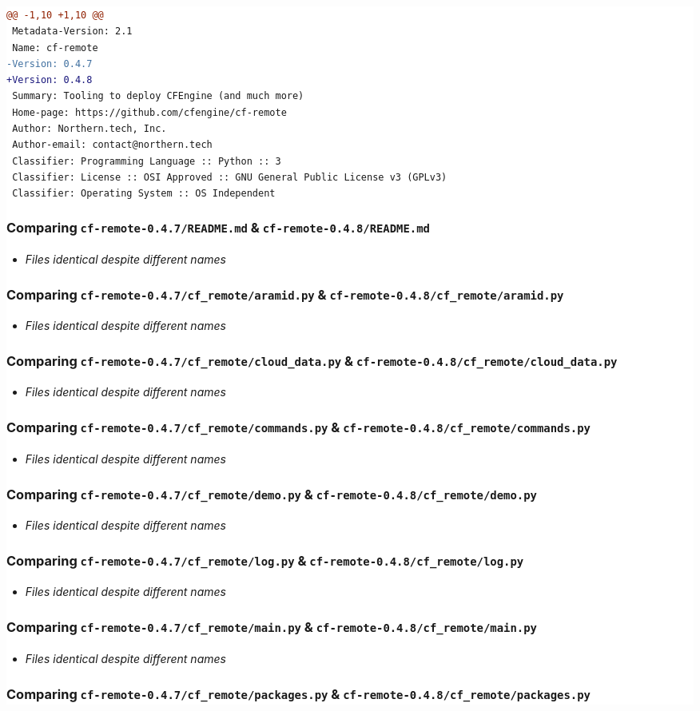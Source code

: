 ```diff
@@ -1,10 +1,10 @@
 Metadata-Version: 2.1
 Name: cf-remote
-Version: 0.4.7
+Version: 0.4.8
 Summary: Tooling to deploy CFEngine (and much more)
 Home-page: https://github.com/cfengine/cf-remote
 Author: Northern.tech, Inc.
 Author-email: contact@northern.tech
 Classifier: Programming Language :: Python :: 3
 Classifier: License :: OSI Approved :: GNU General Public License v3 (GPLv3)
 Classifier: Operating System :: OS Independent
```

### Comparing `cf-remote-0.4.7/README.md` & `cf-remote-0.4.8/README.md`

 * *Files identical despite different names*

### Comparing `cf-remote-0.4.7/cf_remote/aramid.py` & `cf-remote-0.4.8/cf_remote/aramid.py`

 * *Files identical despite different names*

### Comparing `cf-remote-0.4.7/cf_remote/cloud_data.py` & `cf-remote-0.4.8/cf_remote/cloud_data.py`

 * *Files identical despite different names*

### Comparing `cf-remote-0.4.7/cf_remote/commands.py` & `cf-remote-0.4.8/cf_remote/commands.py`

 * *Files identical despite different names*

### Comparing `cf-remote-0.4.7/cf_remote/demo.py` & `cf-remote-0.4.8/cf_remote/demo.py`

 * *Files identical despite different names*

### Comparing `cf-remote-0.4.7/cf_remote/log.py` & `cf-remote-0.4.8/cf_remote/log.py`

 * *Files identical despite different names*

### Comparing `cf-remote-0.4.7/cf_remote/main.py` & `cf-remote-0.4.8/cf_remote/main.py`

 * *Files identical despite different names*

### Comparing `cf-remote-0.4.7/cf_remote/packages.py` & `cf-remote-0.4.8/cf_remote/packages.py`
